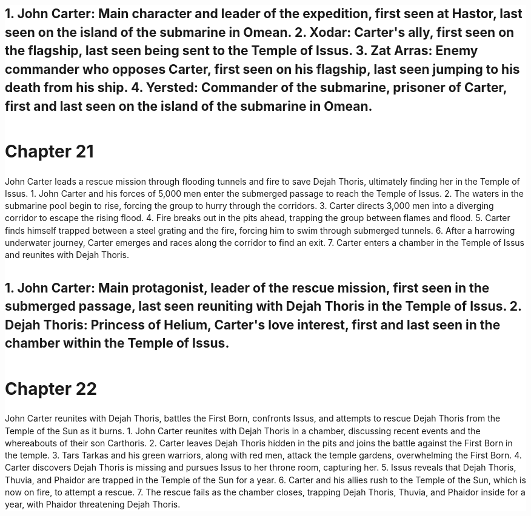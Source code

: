 <characters>1. John Carter: Main character and leader of the expedition, first seen at Hastor, last seen on the island of the submarine in Omean.
2. Xodar: Carter's ally, first seen on the flagship, last seen being sent to the Temple of Issus.
3. Zat Arras: Enemy commander who opposes Carter, first seen on his flagship, last seen jumping to his death from his ship.
4. Yersted: Commander of the submarine, prisoner of Carter, first and last seen on the island of the submarine in Omean.</characters>
----------------
# Chapter 21
<synopsis>
John Carter leads a rescue mission through flooding tunnels and fire to save Dejah Thoris, ultimately finding her in the Temple of Issus.
</synopsis>

<events>
1. John Carter and his forces of 5,000 men enter the submerged passage to reach the Temple of Issus.
2. The waters in the submarine pool begin to rise, forcing the group to hurry through the corridors.
3. Carter directs 3,000 men into a diverging corridor to escape the rising flood.
4. Fire breaks out in the pits ahead, trapping the group between flames and flood.
5. Carter finds himself trapped between a steel grating and the fire, forcing him to swim through submerged tunnels.
6. After a harrowing underwater journey, Carter emerges and races along the corridor to find an exit.
7. Carter enters a chamber in the Temple of Issus and reunites with Dejah Thoris.
</events>

<characters>1. John Carter: Main protagonist, leader of the rescue mission, first seen in the submerged passage, last seen reuniting with Dejah Thoris in the Temple of Issus.
2. Dejah Thoris: Princess of Helium, Carter's love interest, first and last seen in the chamber within the Temple of Issus.</characters>
----------------
# Chapter 22
<synopsis>
John Carter reunites with Dejah Thoris, battles the First Born, confronts Issus, and attempts to rescue Dejah Thoris from the Temple of the Sun as it burns.
</synopsis>

<events>
1. John Carter reunites with Dejah Thoris in a chamber, discussing recent events and the whereabouts of their son Carthoris.
2. Carter leaves Dejah Thoris hidden in the pits and joins the battle against the First Born in the temple.
3. Tars Tarkas and his green warriors, along with red men, attack the temple gardens, overwhelming the First Born.
4. Carter discovers Dejah Thoris is missing and pursues Issus to her throne room, capturing her.
5. Issus reveals that Dejah Thoris, Thuvia, and Phaidor are trapped in the Temple of the Sun for a year.
6. Carter and his allies rush to the Temple of the Sun, which is now on fire, to attempt a rescue.
7. The rescue fails as the chamber closes, trapping Dejah Thoris, Thuvia, and Phaidor inside for a year, with Phaidor threatening Dejah Thoris.
</events>
